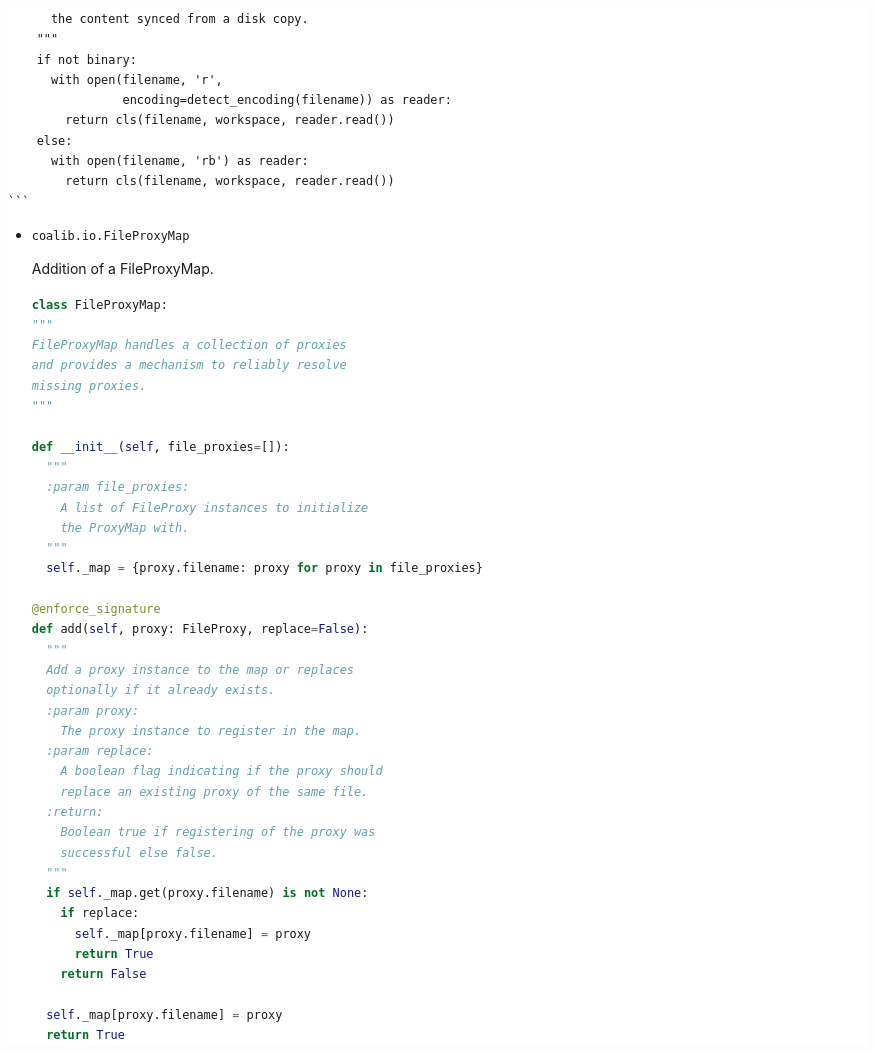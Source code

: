           the content synced from a disk copy.
        """
        if not binary:
          with open(filename, 'r',
                    encoding=detect_encoding(filename)) as reader:
            return cls(filename, workspace, reader.read())
        else:
          with open(filename, 'rb') as reader:
            return cls(filename, workspace, reader.read())
    ```

  - `coalib.io.FileProxyMap`

    Addition of a FileProxyMap.

    ```python
    class FileProxyMap:
    """
    FileProxyMap handles a collection of proxies
    and provides a mechanism to reliably resolve
    missing proxies.
    """

    def __init__(self, file_proxies=[]):
      """
      :param file_proxies:
        A list of FileProxy instances to initialize
        the ProxyMap with.
      """
      self._map = {proxy.filename: proxy for proxy in file_proxies}

    @enforce_signature
    def add(self, proxy: FileProxy, replace=False):
      """
      Add a proxy instance to the map or replaces
      optionally if it already exists.
      :param proxy:
        The proxy instance to register in the map.
      :param replace:
        A boolean flag indicating if the proxy should
        replace an existing proxy of the same file.
      :return:
        Boolean true if registering of the proxy was
        successful else false.
      """
      if self._map.get(proxy.filename) is not None:
        if replace:
          self._map[proxy.filename] = proxy
          return True
        return False

      self._map[proxy.filename] = proxy
      return True
